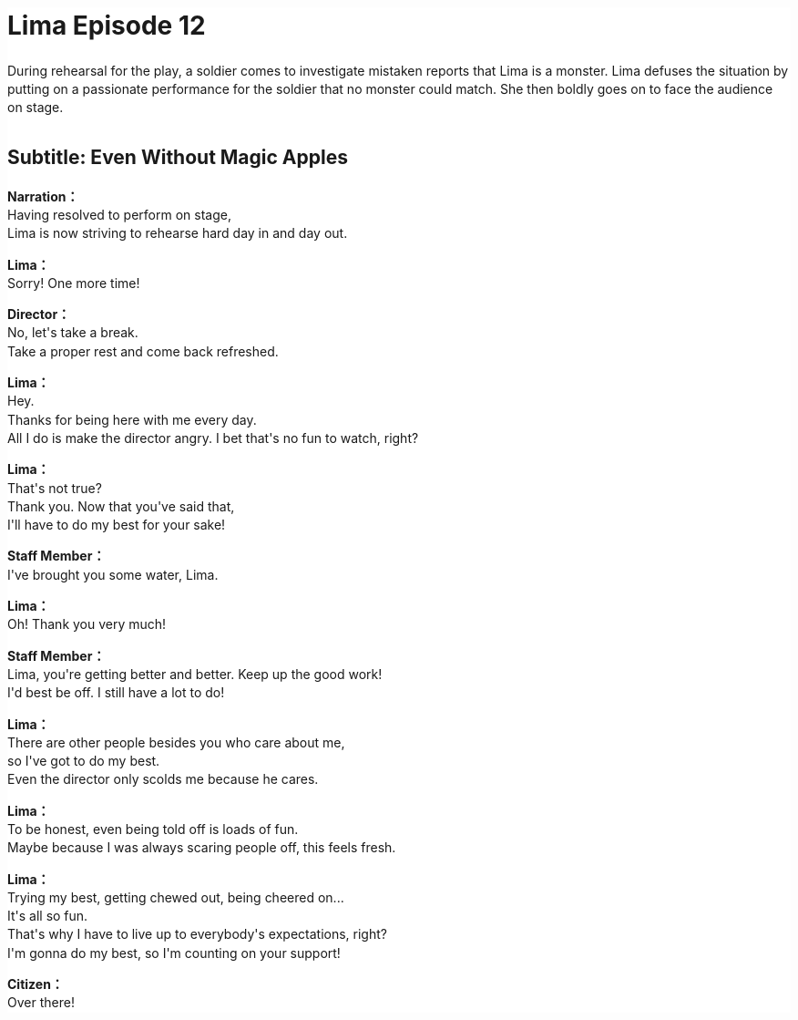 # Lima Episode 12
During rehearsal for the play, a soldier comes to investigate mistaken reports that Lima is a monster. Lima defuses the situation by putting on a passionate performance for the soldier that no monster could match. She then boldly goes on to face the audience on stage.
  
## Subtitle: Even Without Magic Apples
  
**Narration：**  
Having resolved to perform on stage,  
Lima is now striving to rehearse hard day in and day out.  
  
**Lima：**  
Sorry! One more time!  
  
**Director：**  
No, let's take a break.  
Take a proper rest and come back refreshed.  
  
**Lima：**  
Hey.  
Thanks for being here with me every day.  
All I do is make the director angry. I bet that's no fun to watch, right?  
  
**Lima：**  
That's not true?  
Thank you. Now that you've said that,  
I'll have to do my best for your sake!  
  
**Staff Member：**  
I've brought you some water, Lima.  
  
**Lima：**  
Oh! Thank you very much!  
  
**Staff Member：**  
Lima, you're getting better and better. Keep up the good work!  
I'd best be off. I still have a lot to do!  
  
**Lima：**  
There are other people besides you who care about me,  
so I've got to do my best.  
Even the director only scolds me because he cares.  
  
**Lima：**  
To be honest, even being told off is loads of fun.  
Maybe because I was always scaring people off, this feels fresh.  
  
**Lima：**  
Trying my best, getting chewed out, being cheered on...  
It's all so fun.  
That's why I have to live up to everybody's expectations, right?  
I'm gonna do my best, so I'm counting on your support!  
  
**Citizen：**  
Over there!  
  